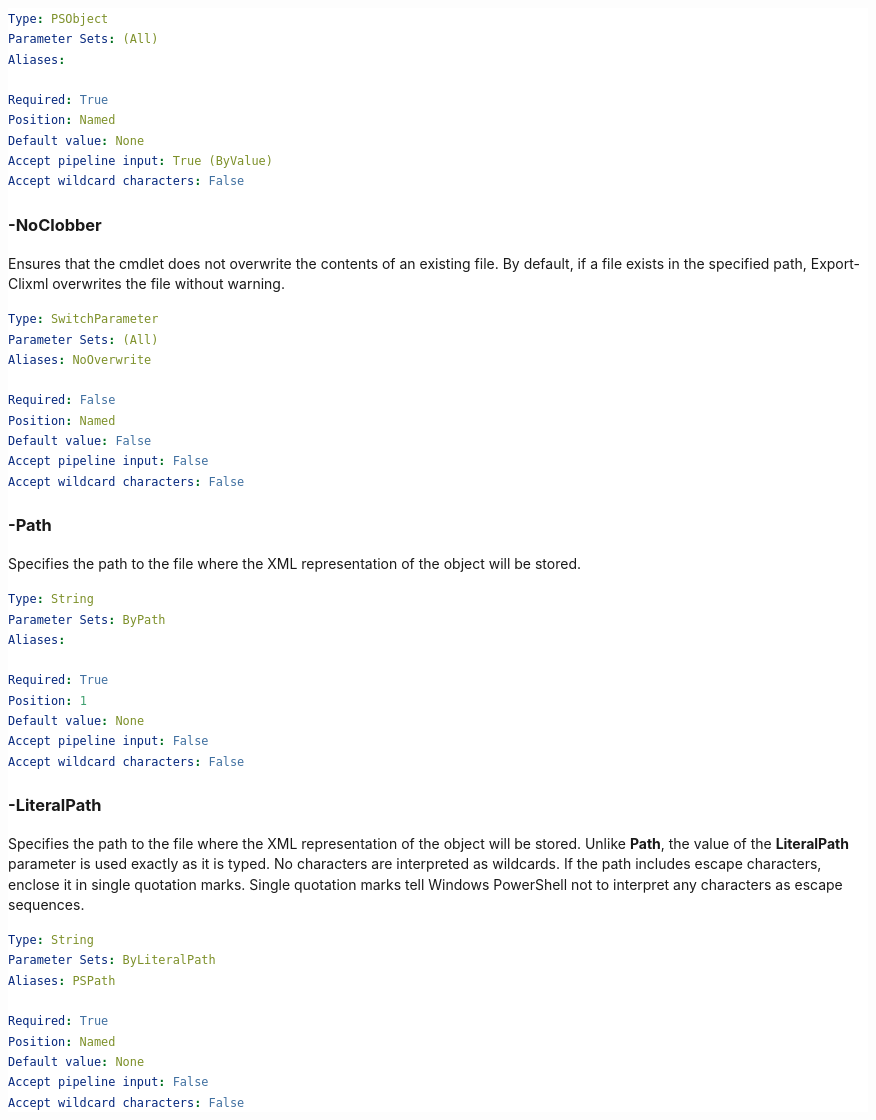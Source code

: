 ```yaml
Type: PSObject
Parameter Sets: (All)
Aliases: 

Required: True
Position: Named
Default value: None
Accept pipeline input: True (ByValue)
Accept wildcard characters: False
```

### -NoClobber
Ensures that the cmdlet does not overwrite the contents of an existing file.
By default, if a file exists in the specified path, Export-Clixml overwrites the file without warning.

```yaml
Type: SwitchParameter
Parameter Sets: (All)
Aliases: NoOverwrite

Required: False
Position: Named
Default value: False
Accept pipeline input: False
Accept wildcard characters: False
```

### -Path
Specifies the path to the file where the XML representation of the object will be stored.

```yaml
Type: String
Parameter Sets: ByPath
Aliases: 

Required: True
Position: 1
Default value: None
Accept pipeline input: False
Accept wildcard characters: False
```

### -LiteralPath
Specifies the path to the file where the XML representation of the object will be stored.
Unlike **Path**, the value of the **LiteralPath** parameter is used exactly as it is typed.
No characters are interpreted as wildcards.
If the path includes escape characters, enclose it in single quotation marks.
Single quotation marks tell Windows PowerShell not to interpret any characters as escape sequences.

```yaml
Type: String
Parameter Sets: ByLiteralPath
Aliases: PSPath

Required: True
Position: Named
Default value: None
Accept pipeline input: False
Accept wildcard characters: False
```
